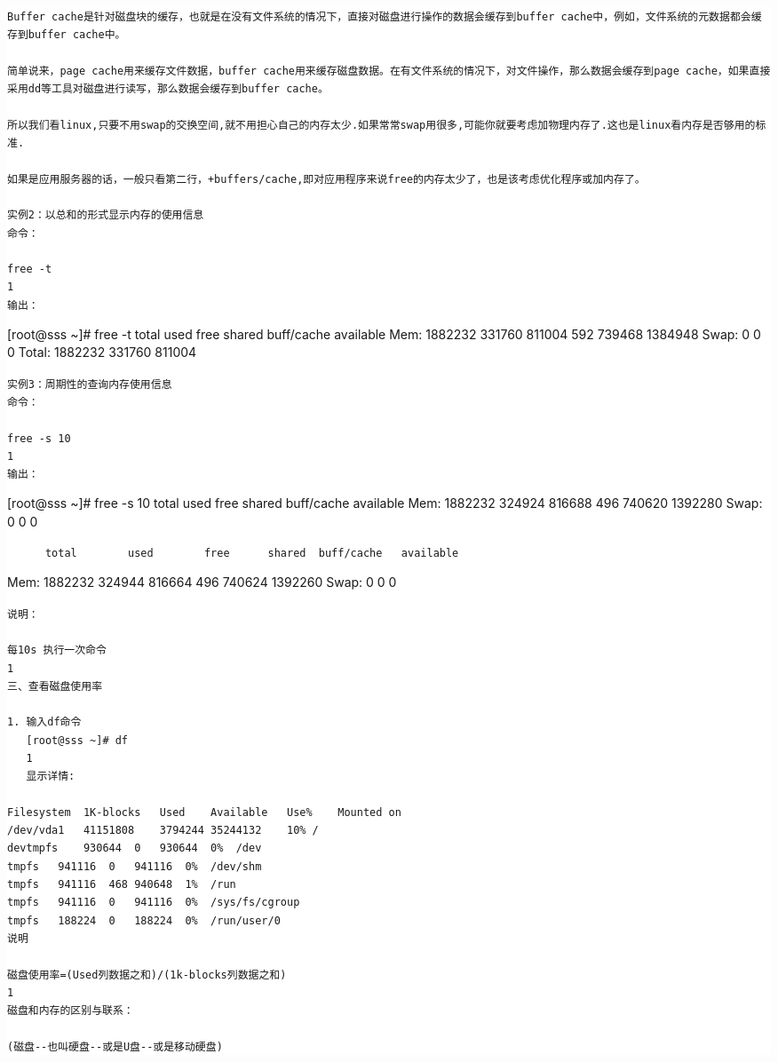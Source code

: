 ```
Buffer cache是针对磁盘块的缓存，也就是在没有文件系统的情况下，直接对磁盘进行操作的数据会缓存到buffer cache中，例如，文件系统的元数据都会缓存到buffer cache中。

简单说来，page cache用来缓存文件数据，buffer cache用来缓存磁盘数据。在有文件系统的情况下，对文件操作，那么数据会缓存到page cache，如果直接采用dd等工具对磁盘进行读写，那么数据会缓存到buffer cache。

所以我们看linux,只要不用swap的交换空间,就不用担心自己的内存太少.如果常常swap用很多,可能你就要考虑加物理内存了.这也是linux看内存是否够用的标准.

如果是应用服务器的话，一般只看第二行，+buffers/cache,即对应用程序来说free的内存太少了，也是该考虑优化程序或加内存了。

实例2：以总和的形式显示内存的使用信息
命令：

free -t 
1
输出：
```
[root@sss ~]# free -t
total        used        free      shared  buff/cache   available
Mem:        1882232      331760      811004         592      739468     1384948
Swap:             0           0           0
Total:      1882232      331760      811004
```
实例3：周期性的查询内存使用信息
命令：

free -s 10
1
输出：
```
[root@sss ~]# free -s 10
total        used        free      shared  buff/cache   available
Mem:        1882232      324924      816688         496      740620     1392280
Swap:             0           0           0

          total        used        free      shared  buff/cache   available
Mem:        1882232      324944      816664         496      740624     1392260
Swap:             0           0           0
```
说明：

每10s 执行一次命令
1
三、查看磁盘使用率

1. 输入df命令
   [root@sss ~]# df
   1
   显示详情:

Filesystem	1K-blocks	Used	Available	Use%	Mounted on
/dev/vda1	41151808	3794244	35244132	10%	/
devtmpfs	930644	0	930644	0%	/dev
tmpfs	941116	0	941116	0%	/dev/shm
tmpfs	941116	468	940648	1%	/run
tmpfs	941116	0	941116	0%	/sys/fs/cgroup
tmpfs	188224	0	188224	0%	/run/user/0
说明

磁盘使用率=(Used列数据之和)/(1k-blocks列数据之和)
1
磁盘和内存的区别与联系：

(磁盘--也叫硬盘--或是U盘--或是移动硬盘)

```